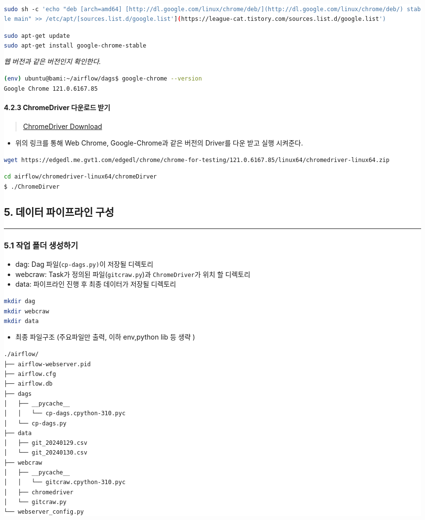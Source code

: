 ```bash
sudo sh -c 'echo "deb [arch=amd64] [http://dl.google.com/linux/chrome/deb/](http://dl.google.com/linux/chrome/deb/) stable main" >> /etc/apt/[sources.list.d/google.list'](https://league-cat.tistory.com/sources.list.d/google.list')
```

```bash
sudo apt-get update
sudo apt-get install google-chrome-stable
```

*웹 버전과 같은 버전인지 확인한다.*
```bash
(env) ubuntu@bami:~/airflow/dags$ google-chrome --version
Google Chrome 121.0.6167.85
```

#### 4.2.3 ChromeDriver 다운로드 받기
> [ChromeDriver Download](https://googlechromelabs.github.io/chrome-for-testing/)
- 위의 링크를 통해 Web Chrome, Google-Chrome과 같은 버전의 Driver를 다운 받고 실행 시켜준다.
```bash
wget https://edgedl.me.gvt1.com/edgedl/chrome/chrome-for-testing/121.0.6167.85/linux64/chromedriver-linux64.zip
```

```bash
cd airflow/chromedriver-linux64/chromeDirver
$ ./ChromeDirver
```


## 5. 데이터 파이프라인 구성
---
### 5.1 작업 폴더 생성하기

- dag: Dag 파일(`cp-dags.py)`이 저장될 디렉토리
- webcraw: Task가 정의된 파일(`gitcraw.py`)과 `ChromeDriver`가 위치 할 디렉토리
- data: 파이프라인 진행 후 최종 데이터가 저장될 디렉토리

```bash
mkdir dag
mkdir webcraw
mkdir data
```

- 최종 파일구조 (주요파일만 출력, 이하 env,python lib 등 생략 )
```bash
./airflow/
├── airflow-webserver.pid
├── airflow.cfg
├── airflow.db
├── dags
│   ├── __pycache__
│   │   └── cp-dags.cpython-310.pyc
│   └── cp-dags.py
├── data
│   ├── git_20240129.csv
│   └── git_20240130.csv
├── webcraw
│   ├── __pycache__
│   │   └── gitcraw.cpython-310.pyc
│   ├── chromedriver
│   └── gitcraw.py
└── webserver_config.py
```
